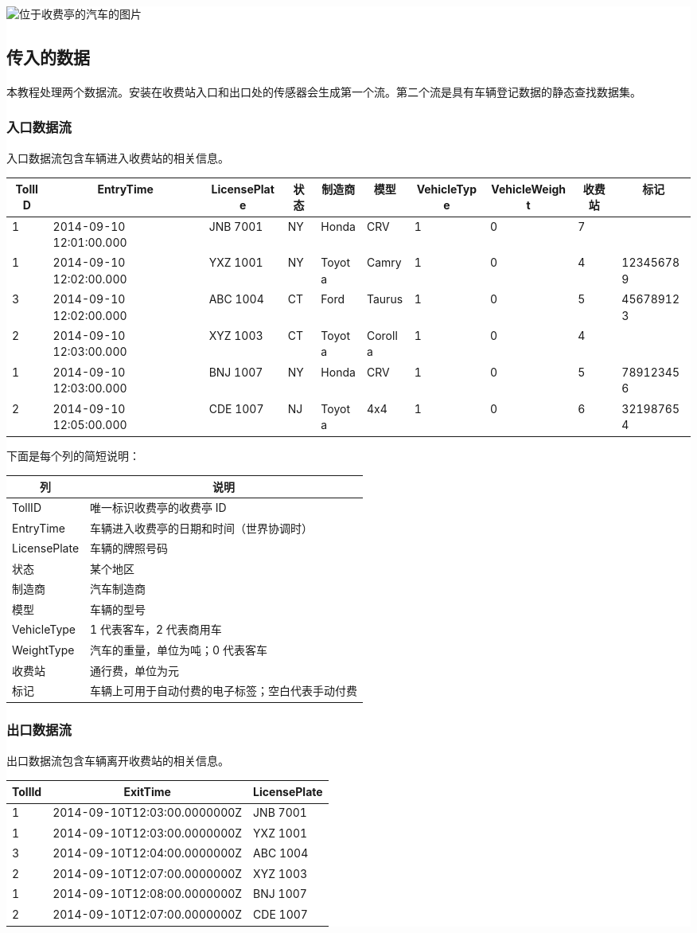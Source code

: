 ![位于收费亭的汽车的图片](./media/stream-analytics-build-an-iot-solution-using-stream-analytics/image1.jpg)

## 传入的数据
本教程处理两个数据流。安装在收费站入口和出口处的传感器会生成第一个流。第二个流是具有车辆登记数据的静态查找数据集。

### 入口数据流
入口数据流包含车辆进入收费站的相关信息。

| TollID | EntryTime | LicensePlate | 状态 | 制造商 | 模型 | VehicleType | VehicleWeight | 收费站 | 标记 |
| --- | --- | --- | --- | --- | --- | --- | --- | --- | --- |
| 1 |2014-09-10 12:01:00.000 |JNB 7001 |NY |Honda |CRV |1 |0 |7 | |
| 1 |2014-09-10 12:02:00.000 |YXZ 1001 |NY |Toyota |Camry |1 |0 |4 |123456789 |
| 3 |2014-09-10 12:02:00.000 |ABC 1004 |CT |Ford |Taurus |1 |0 |5 |456789123 |
| 2 |2014-09-10 12:03:00.000 |XYZ 1003 |CT |Toyota |Corolla |1 |0 |4 | |
| 1 |2014-09-10 12:03:00.000 |BNJ 1007 |NY |Honda |CRV |1 |0 |5 |789123456 |
| 2 |2014-09-10 12:05:00.000 |CDE 1007 |NJ |Toyota |4x4 |1 |0 |6 |321987654 |

下面是每个列的简短说明：

| 列 | 说明 |
|--------------|--------------------------------------------------------------------|
| TollID | 唯一标识收费亭的收费亭 ID |
| EntryTime | 车辆进入收费亭的日期和时间（世界协调时） |
| LicensePlate | 车辆的牌照号码 |
| 状态 | 某个地区 |
| 制造商 | 汽车制造商 |
| 模型 | 车辆的型号 |
| VehicleType | 1 代表客车，2 代表商用车 |
| WeightType | 汽车的重量，单位为吨；0 代表客车 |
| 收费站 | 通行费，单位为元 |
| 标记 | 车辆上可用于自动付费的电子标签；空白代表手动付费 |

### 出口数据流
出口数据流包含车辆离开收费站的相关信息。

| **TollId** | **ExitTime** | **LicensePlate** |
| --- | --- | --- |
| 1 |2014-09-10T12:03:00.0000000Z |JNB 7001 |
| 1 |2014-09-10T12:03:00.0000000Z |YXZ 1001 |
| 3 |2014-09-10T12:04:00.0000000Z |ABC 1004 |
| 2 |2014-09-10T12:07:00.0000000Z |XYZ 1003 |
| 1 |2014-09-10T12:08:00.0000000Z |BNJ 1007 |
| 2 |2014-09-10T12:07:00.0000000Z |CDE 1007 |

